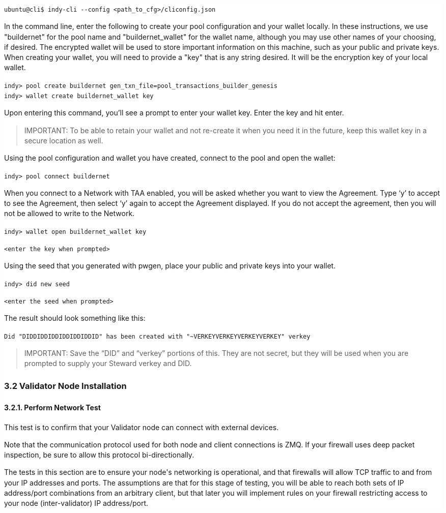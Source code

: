 `ubuntu@cli$ indy-cli --config <path_to_cfg>/cliconfig.json`

In the command line, enter the following to create your pool configuration and your wallet locally. In these instructions, we use "buildernet" for the pool name and "buildernet_wallet" for the wallet name, although you may use other names of your choosing, if desired. The encrypted wallet will be used to store important information on this machine, such as your public and private keys. When creating your wallet, you will need to provide a "key" that is any string desired. It will be the encryption key of your local wallet.

```
indy> pool create buildernet gen_txn_file=pool_transactions_builder_genesis
indy> wallet create buildernet_wallet key
```
Upon entering this command, you’ll see a prompt to enter your wallet key. Enter the key and hit enter.

>IMPORTANT:
To be able to retain your wallet and not re-create it when you need it in the future, keep this wallet key in a secure location as well. 

Using the pool configuration and wallet you have created, connect to the pool and open the wallet:

`indy> pool connect buildernet`

When you connect to a Network with TAA enabled, you will be asked whether you want to view the Agreement.  Type ‘y’ to accept to see the Agreement, then select ‘y’ again to accept the Agreement displayed. If you do not accept the agreement, then you will not be allowed to write to the Network.

`indy> wallet open buildernet_wallet key`

`<enter the key when prompted>`

Using the seed that you generated with pwgen, place your public and private keys into your wallet.

`indy> did new seed`

`<enter the seed when prompted>`

The result should look something like this: 

`Did "DIDDIDDIDDIDDIDDIDDID" has been created with "~VERKEYVERKEYVERKEYVERKEY" verkey`

>IMPORTANT: Save the “DID”  and “verkey” portions of this. They are not secret, but they will be used when you are prompted to supply your Steward verkey and DID. 

### 3.2 Validator Node Installation
#### 3.2.1. Perform Network Test
This test is to confirm that your Validator node can connect with external devices. 

Note that the communication protocol used for both node and client connections is ZMQ. If your firewall uses deep packet inspection, be sure to allow this protocol bi-directionally.

The tests in this section are to ensure your node's networking is operational, and that firewalls will allow TCP traffic to and from your IP addresses and ports. The assumptions are that for this stage of testing, you will be able to reach both sets of IP address/port combinations from an arbitrary client, but that later you will implement rules on your firewall restricting access to your node (inter-validator) IP address/port.
